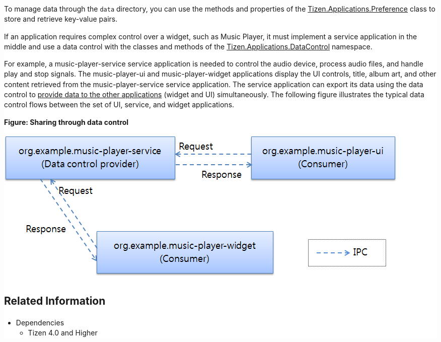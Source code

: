 To manage data through the `data` directory, you can use the methods and properties of the [Tizen.Applications.Preference](/application/dotnet/api/TizenFX/latest/api/Tizen.Applications.Preference.html) class to store and retrieve key-value pairs.

If an application requires complex control over a widget, such as Music Player, it must implement a service application in the middle and use a data control with the classes and methods of the [Tizen.Applications.DataControl](/application/dotnet/api/TizenFX/latest/api/Tizen.Applications.DataControl.html) namespace.

For example, a music-player-service service application is needed to control the audio device, process audio files, and handle play and stop signals. The music-player-ui and music-player-widget applications display the UI controls, title, album art, and other content retrieved from the music-player-service service application. The service application can export its data using the data control to [provide data to the other applications](../../exchange-data-between-apps/data-control.md) (widget and UI) simultaneously. The following figure illustrates the typical data control flows between the set of UI, service, and widget applications.

**Figure: Sharing through data control**

![Sharing through data control](./media/widget_data_control_share.png)


## Related Information
- Dependencies
  - Tizen 4.0 and Higher

<script>
    function openTabSection(evt, profileName, sectionId) {
        var i, tabcontent, tablinks, section;
        let selected = 0;

        section = document.getElementById(sectionId);
        tabcontent = section.getElementsByClassName("tabcontent");

        for (i = 0; i < tabcontent.length; i++) {
            tabcontent[i].style.display = "none";
            if (tabcontent[i].id == profileName) {
                selected = i;
            }
        }

